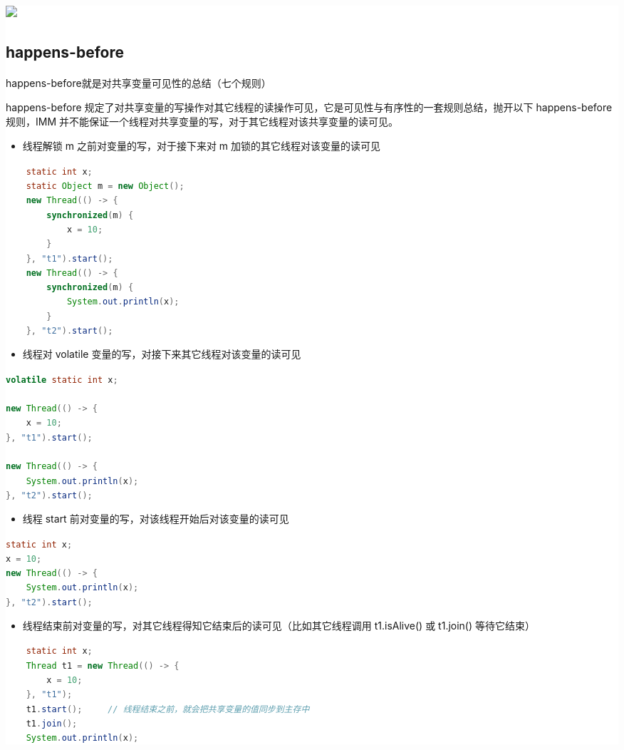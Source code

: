 
![](https://zzyang.oss-cn-hangzhou.aliyuncs.com/img/Snipaste_2025-09-12_00-25-53.png)


## happens-before

happens-before就是对共享变量可见性的总结（七个规则）

happens-before 规定了对共享变量的写操作对其它线程的读操作可见，它是可见性与有序性的一套规则总结，抛开以下 happens-before 规则，IMM 并不能保证一个线程对共享变量的写，对于其它线程对该共享变量的读可见。

- 线程解锁 m 之前对变量的写，对于接下来对 m 加锁的其它线程对该变量的读可见

```java
    static int x;
    static Object m = new Object();
    new Thread(() -> {
        synchronized(m) {
            x = 10;
        }
    }, "t1").start();
    new Thread(() -> {
        synchronized(m) {
            System.out.println(x);
        }
    }, "t2").start();
```


- 线程对 volatile 变量的写，对接下来其它线程对该变量的读可见
```java
volatile static int x;

new Thread(() -> {
    x = 10;
}, "t1").start();

new Thread(() -> {
    System.out.println(x);
}, "t2").start();
```

- 线程 start 前对变量的写，对该线程开始后对该变量的读可见
```java
static int x;
x = 10;
new Thread(() -> {
    System.out.println(x);
}, "t2").start();
```

- 线程结束前对变量的写，对其它线程得知它结束后的读可见（比如其它线程调用 t1.isAlive() 或 t1.join() 等待它结束）
```java
    static int x;
    Thread t1 = new Thread(() -> {
        x = 10;
    }, "t1");
    t1.start();     // 线程结束之前，就会把共享变量的值同步到主存中
    t1.join();
    System.out.println(x);
```
